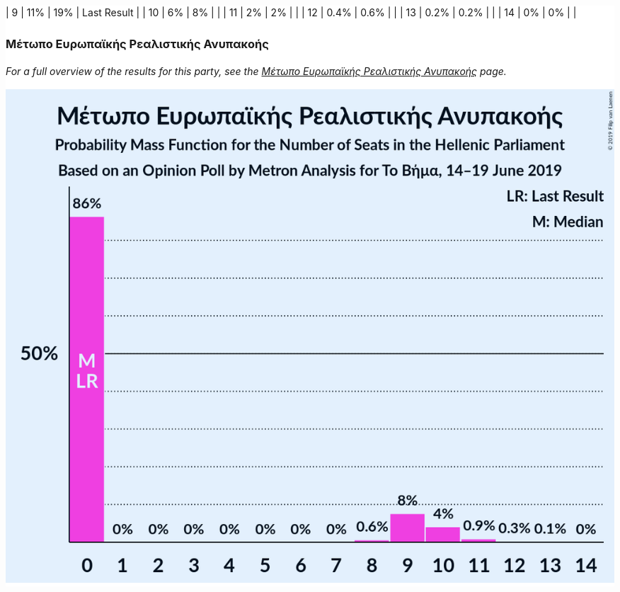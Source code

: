 | 9 | 11% | 19% | Last Result |
| 10 | 6% | 8% |  |
| 11 | 2% | 2% |  |
| 12 | 0.4% | 0.6% |  |
| 13 | 0.2% | 0.2% |  |
| 14 | 0% | 0% |  |

### Μέτωπο Ευρωπαϊκής Ρεαλιστικής Ανυπακοής

*For a full overview of the results for this party, see the [Μέτωπο Ευρωπαϊκής Ρεαλιστικής Ανυπακοής](party-μέτωποευρωπαϊκήςρεαλιστικήςανυπακοής.html) page.*

![Graph with seats probability mass function not yet produced](2019-06-19-MetronAnalysis-seats-pmf-μέτωποευρωπαϊκήςρεαλιστικήςανυπακοής.png "Seats Probability Mass Function")
